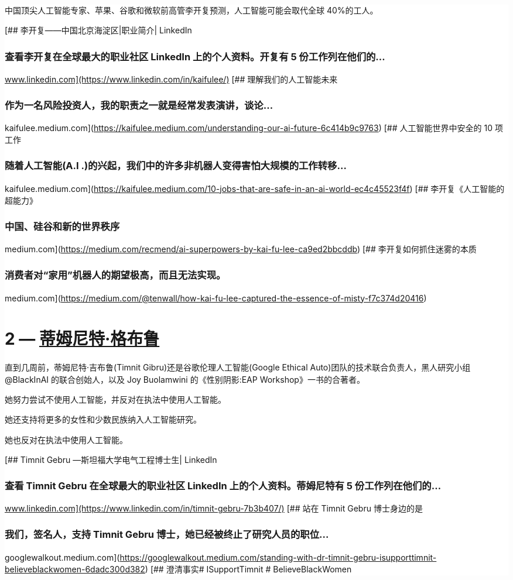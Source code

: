 中国顶尖人工智能专家、苹果、谷歌和微软前高管李开复预测，人工智能可能会取代全球 40%的工人。

[](https://www.linkedin.com/in/kaifulee/) [## 李开复——中国北京海淀区|职业简介| LinkedIn

### 查看李开复在全球最大的职业社区 LinkedIn 上的个人资料。开复有 5 份工作列在他们的…

www.linkedin.com](https://www.linkedin.com/in/kaifulee/) [](https://kaifulee.medium.com/understanding-our-ai-future-6c414b9c9763) [## 理解我们的人工智能未来

### 作为一名风险投资人，我的职责之一就是经常发表演讲，谈论…

kaifulee.medium.com](https://kaifulee.medium.com/understanding-our-ai-future-6c414b9c9763) [](https://kaifulee.medium.com/10-jobs-that-are-safe-in-an-ai-world-ec4c45523f4f) [## 人工智能世界中安全的 10 项工作

### 随着人工智能(A.I .)的兴起，我们中的许多非机器人变得害怕大规模的工作转移…

kaifulee.medium.com](https://kaifulee.medium.com/10-jobs-that-are-safe-in-an-ai-world-ec4c45523f4f) [](https://medium.com/recmend/ai-superpowers-by-kai-fu-lee-ca9ed2bbcddb) [## 李开复《人工智能的超能力》

### 中国、硅谷和新的世界秩序

medium.com](https://medium.com/recmend/ai-superpowers-by-kai-fu-lee-ca9ed2bbcddb)  [## 李开复如何抓住迷雾的本质

### 消费者对“家用”机器人的期望极高，而且无法实现。

medium.com](https://medium.com/@tenwall/how-kai-fu-lee-captured-the-essence-of-misty-f7c374d20416) 

# 2 — [蒂姆尼特·格布鲁](https://www.linkedin.com/in/timnit-gebru-7b3b407/)

直到几周前，蒂姆尼特·吉布鲁(Timnit Gibru)还是谷歌伦理人工智能(Google Ethical Auto)团队的技术联合负责人，黑人研究小组@BlackInAI 的联合创始人，以及 Joy Buolamwini 的《性别阴影:EAP Workshop》一书的合著者。

她努力尝试不使用人工智能，并反对在执法中使用人工智能。

她还支持将更多的女性和少数民族纳入人工智能研究。

她也反对在执法中使用人工智能。

 [## Timnit Gebru —斯坦福大学电气工程博士生| LinkedIn

### 查看 Timnit Gebru 在全球最大的职业社区 LinkedIn 上的个人资料。蒂姆尼特有 5 份工作列在他们的…

www.linkedin.com](https://www.linkedin.com/in/timnit-gebru-7b3b407/) [](https://googlewalkout.medium.com/standing-with-dr-timnit-gebru-isupporttimnit-believeblackwomen-6dadc300d382) [## 站在 Timnit Gebru 博士身边的是

### 我们，签名人，支持 Timnit Gebru 博士，她已经被终止了研究人员的职位…

googlewalkout.medium.com](https://googlewalkout.medium.com/standing-with-dr-timnit-gebru-isupporttimnit-believeblackwomen-6dadc300d382) [](https://googlewalkout.medium.com/setting-the-record-straight-isupporttimnit-believeblackwomen-5d7bbfe4ed90) [## 澄清事实# ISupportTimnit # BelieveBlackWomen
